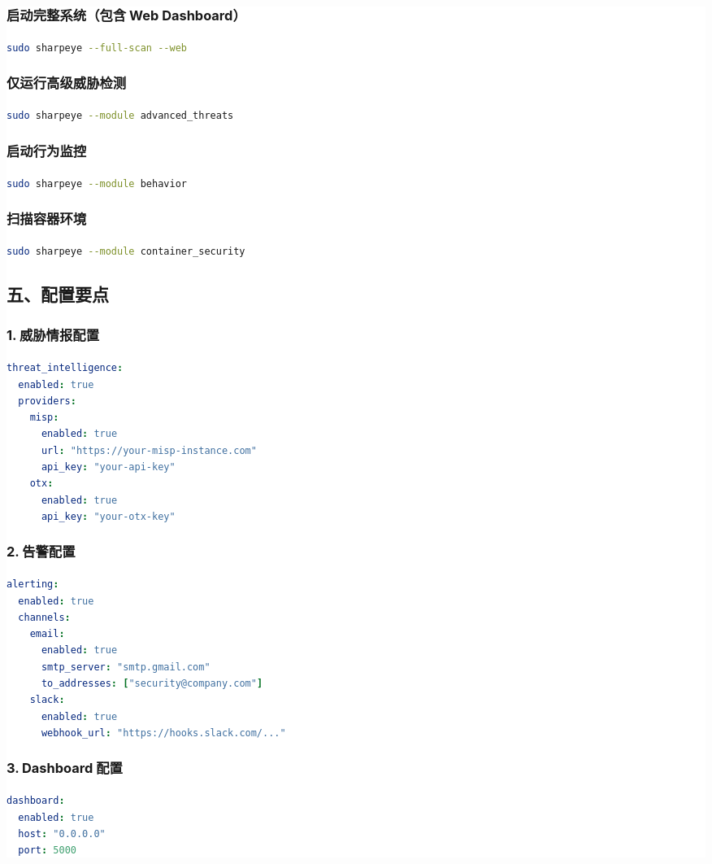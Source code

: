 ### 启动完整系统（包含 Web Dashboard）
```bash
sudo sharpeye --full-scan --web
```

### 仅运行高级威胁检测
```bash
sudo sharpeye --module advanced_threats
```

### 启动行为监控
```bash
sudo sharpeye --module behavior
```

### 扫描容器环境
```bash
sudo sharpeye --module container_security
```

## 五、配置要点

### 1. 威胁情报配置
```yaml
threat_intelligence:
  enabled: true
  providers:
    misp:
      enabled: true
      url: "https://your-misp-instance.com"
      api_key: "your-api-key"
    otx:
      enabled: true
      api_key: "your-otx-key"
```

### 2. 告警配置
```yaml
alerting:
  enabled: true
  channels:
    email:
      enabled: true
      smtp_server: "smtp.gmail.com"
      to_addresses: ["security@company.com"]
    slack:
      enabled: true
      webhook_url: "https://hooks.slack.com/..."
```

### 3. Dashboard 配置
```yaml
dashboard:
  enabled: true
  host: "0.0.0.0"
  port: 5000
```
